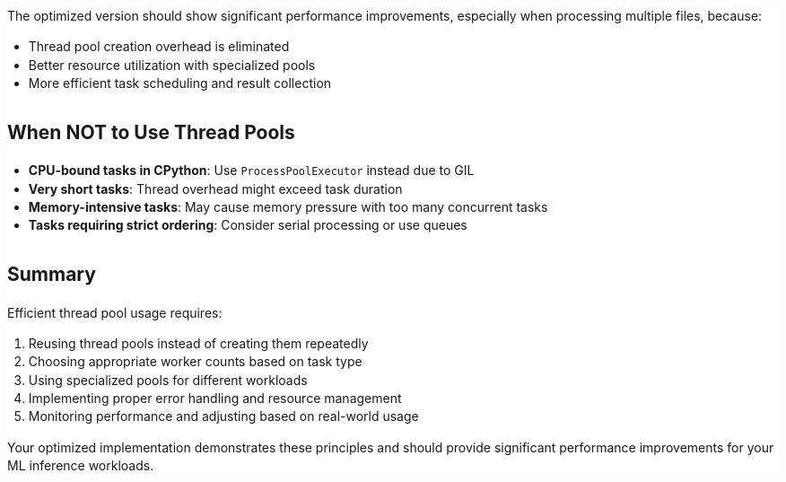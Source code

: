 The optimized version should show significant performance improvements, especially when processing multiple files, because:
- Thread pool creation overhead is eliminated
- Better resource utilization with specialized pools
- More efficient task scheduling and result collection

## When NOT to Use Thread Pools

- **CPU-bound tasks in CPython**: Use `ProcessPoolExecutor` instead due to GIL
- **Very short tasks**: Thread overhead might exceed task duration
- **Memory-intensive tasks**: May cause memory pressure with too many concurrent tasks
- **Tasks requiring strict ordering**: Consider serial processing or use queues

## Summary

Efficient thread pool usage requires:
1. Reusing thread pools instead of creating them repeatedly
2. Choosing appropriate worker counts based on task type
3. Using specialized pools for different workloads
4. Implementing proper error handling and resource management
5. Monitoring performance and adjusting based on real-world usage

Your optimized implementation demonstrates these principles and should provide significant performance improvements for your ML inference workloads.
